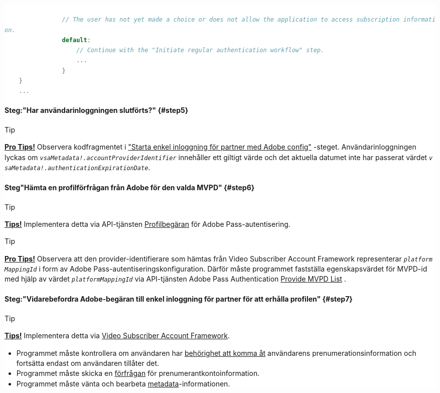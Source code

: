 ```swift
            
                // The user has not yet made a choice or does not allow the application to access subscription information.
                default:
                    // Continue with the "Initiate regular authentication workflow" step.
                    ...
                }
    }
    ...
```

#### Steg:&quot;Har användarinloggningen slutförts?&quot; {#step5}

>[!TIP]
>
> **<u>Pro Tips!</u>** Observera kodfragmentet i [&quot;Starta enkel inloggning för partner med Adobe config&quot;](#step4) -steget. Användarinloggningen lyckas om *`vsaMetadata!.accountProviderIdentifier`* innehåller ett giltigt värde och det aktuella datumet inte har passerat värdet *`vsaMetadata!.authenticationExpirationDate`*.

#### Steg&quot;Hämta en profilförfrågan från Adobe för den valda MVPD&quot; {#step6}

>[!TIP]
>
> **<u>Tips!</u>** Implementera detta via API-tjänsten [Profilbegäran](/help/authentication/integration-guide-programmers/legacy/rest-api-v1/apis/retrieve-profilerequest.md) för Adobe Pass-autentisering.

>[!TIP]
>
> **<u>Pro Tips!</u>** Observera att den provider-identifierare som hämtas från Video Subscriber Account Framework representerar *`platformMappingId`* i form av Adobe Pass-autentiseringskonfiguration. Därför måste programmet fastställa egenskapsvärdet för MVPD-id med hjälp av värdet *`platformMappingId`* via API-tjänsten Adobe Pass Authentication [Provide MVPD List](/help/authentication/integration-guide-programmers/legacy/rest-api-v1/apis/provide-mvpd-list.md) .

#### Steg:&quot;Vidarebefordra Adobe-begäran till enkel inloggning för partner för att erhålla profilen&quot; {#step7}

>[!TIP]
>
> **<u>Tips!</u>** Implementera detta via [Video Subscriber Account Framework](https://developer.apple.com/documentation/videosubscriberaccount).


* Programmet måste kontrollera om användaren har [behörighet att komma åt](https://developer.apple.com/documentation/videosubscriberaccount/vsaccountmanager/1949763-checkaccessstatus) användarens prenumerationsinformation och fortsätta endast om användaren tillåter det.
* Programmet måste skicka en [förfrågan](https://developer.apple.com/documentation/videosubscriberaccount/vsaccountmetadatarequest) för prenumerantkontoinformation.
* Programmet måste vänta och bearbeta [metadata](https://developer.apple.com/documentation/videosubscriberaccount/vsaccountmetadata)-informationen.
